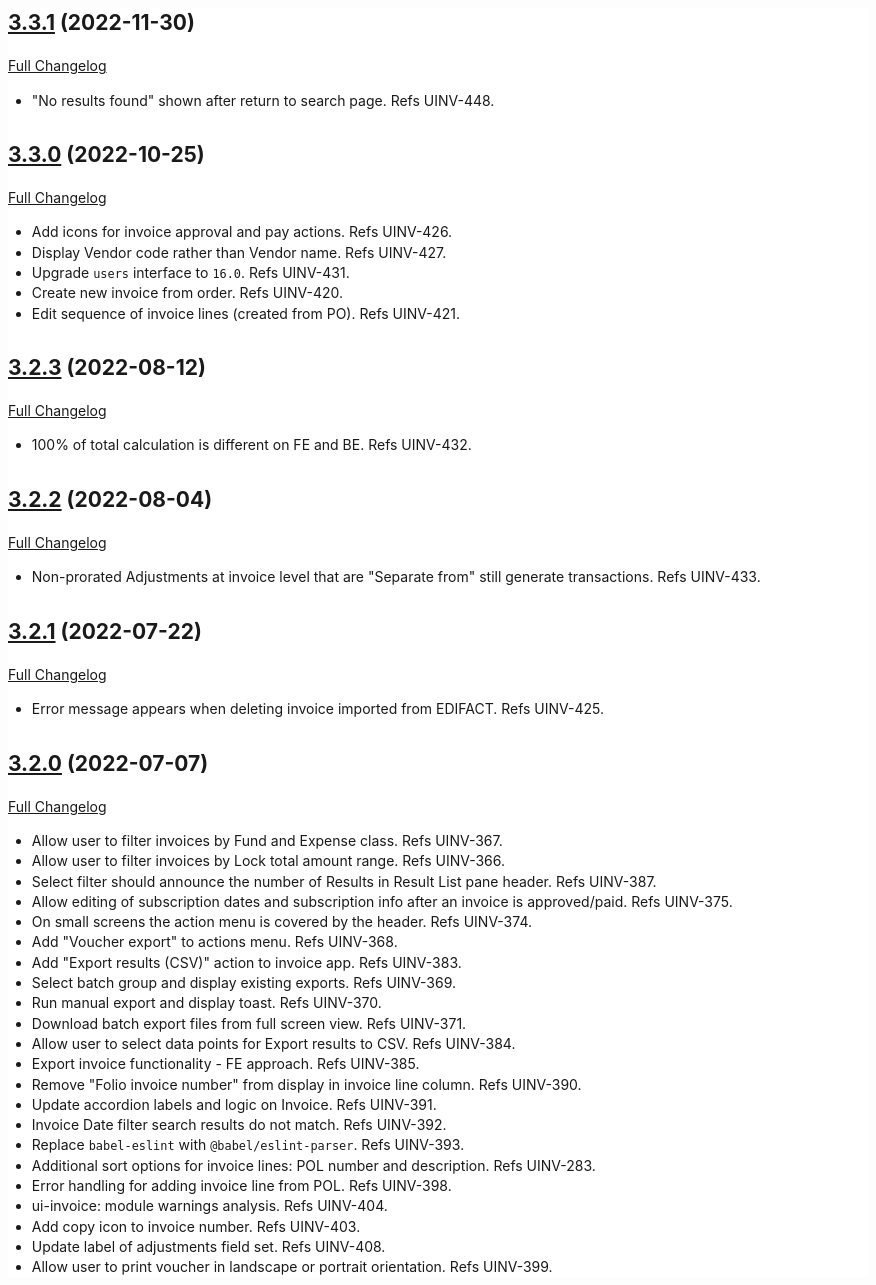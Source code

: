 ## [3.3.1](https://github.com/folio-org/ui-invoice/tree/v3.3.1) (2022-11-30)
[Full Changelog](https://github.com/folio-org/ui-invoice/compare/v3.3.0...v3.3.1)

* "No results found" shown after return to search page. Refs UINV-448.

## [3.3.0](https://github.com/folio-org/ui-invoice/tree/v3.3.0) (2022-10-25)
[Full Changelog](https://github.com/folio-org/ui-invoice/compare/v3.2.3...v3.3.0)

* Add icons for invoice approval and pay actions. Refs UINV-426.
* Display Vendor code rather than Vendor name. Refs UINV-427.
* Upgrade `users` interface to `16.0`. Refs UINV-431.
* Create new invoice from order. Refs UINV-420.
* Edit sequence of invoice lines (created from PO). Refs UINV-421.

## [3.2.3](https://github.com/folio-org/ui-invoice/tree/v3.2.3) (2022-08-12)
[Full Changelog](https://github.com/folio-org/ui-invoice/compare/v3.2.2...v3.2.3)

* 100% of total calculation is different on FE and BE. Refs UINV-432.

## [3.2.2](https://github.com/folio-org/ui-invoice/tree/v3.2.2) (2022-08-04)
[Full Changelog](https://github.com/folio-org/ui-invoice/compare/v3.2.1...v3.2.2)

* Non-prorated Adjustments at invoice level that are "Separate from" still generate transactions. Refs UINV-433.

## [3.2.1](https://github.com/folio-org/ui-invoice/tree/v3.2.1) (2022-07-22)
[Full Changelog](https://github.com/folio-org/ui-invoice/compare/v3.2.0...v3.2.1)

* Error message appears when deleting invoice imported from EDIFACT. Refs UINV-425.

## [3.2.0](https://github.com/folio-org/ui-invoice/tree/v3.2.0) (2022-07-07)
[Full Changelog](https://github.com/folio-org/ui-invoice/compare/v3.1.1...v3.2.0)

* Allow user to filter invoices by Fund and Expense class. Refs UINV-367.
* Allow user to filter invoices by Lock total amount range. Refs UINV-366.
* Select filter should announce the number of Results in Result List pane header. Refs UINV-387.
* Allow editing of subscription dates and subscription info after an invoice is approved/paid. Refs UINV-375.
* On small screens the action menu is covered by the header. Refs UINV-374.
* Add "Voucher export" to actions menu. Refs UINV-368.
* Add "Export results (CSV)" action to invoice app. Refs UINV-383.
* Select batch group and display existing exports. Refs UINV-369.
* Run manual export and display toast. Refs UINV-370.
* Download batch export files from full screen view. Refs UINV-371.
* Allow user to select data points for Export results to CSV. Refs UINV-384.
* Export invoice functionality - FE approach. Refs UINV-385.
* Remove "Folio invoice number" from display in invoice line column. Refs UINV-390.
* Update accordion labels and logic on Invoice. Refs UINV-391.
* Invoice Date filter search results do not match. Refs UINV-392.
* Replace `babel-eslint` with `@babel/eslint-parser`. Refs UINV-393.
* Additional sort options for invoice lines: POL number and description. Refs UINV-283.
* Error handling for adding invoice line from POL. Refs UINV-398.
* ui-invoice: module warnings analysis. Refs UINV-404.
* Add copy icon to invoice number. Refs UINV-403.
* Update label of adjustments field set. Refs UINV-408.
* Allow user to print voucher in landscape or portrait orientation. Refs UINV-399.